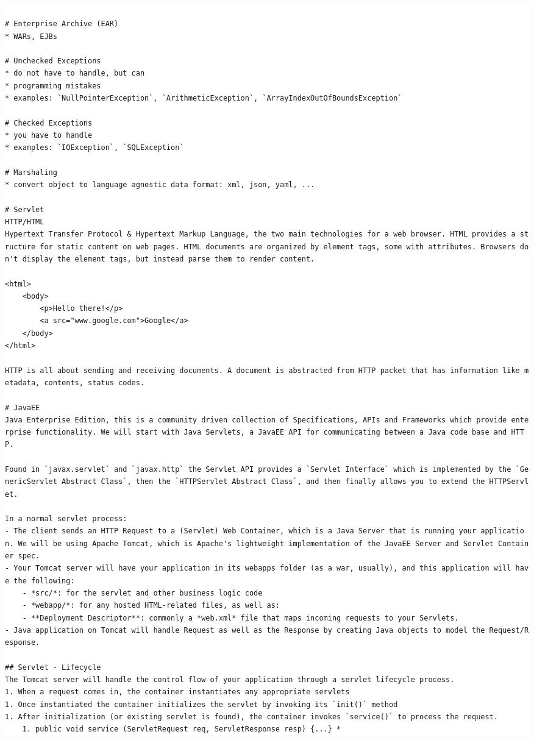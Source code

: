 ```

# Enterprise Archive (EAR)
* WARs, EJBs

# Unchecked Exceptions
* do not have to handle, but can
* programming mistakes
* examples: `NullPointerException`, `ArithmeticException`, `ArrayIndexOutOfBoundsException`

# Checked Exceptions
* you have to handle
* examples: `IOException`, `SQLException`

# Marshaling
* convert object to language agnostic data format: xml, json, yaml, ...

# Servlet 
HTTP/HTML
Hypertext Transfer Protocol & Hypertext Markup Language, the two main technologies for a web browser. HTML provides a structure for static content on web pages. HTML documents are organized by element tags, some with attributes. Browsers don't display the element tags, but instead parse them to render content.

<html>
    <body>
        <p>Hello there!</p>
        <a src="www.google.com">Google</a>
    </body>
</html>

HTTP is all about sending and receiving documents. A document is abstracted from HTTP packet that has information like metadata, contents, status codes.

# JavaEE
Java Enterprise Edition, this is a community driven collection of Specifications, APIs and Frameworks which provide enterprise functionality. We will start with Java Servlets, a JavaEE API for communicating between a Java code base and HTTP.

Found in `javax.servlet` and `javax.http` the Servlet API provides a `Servlet Interface` which is implemented by the `GenericServlet Abstract Class`, then the `HTTPServlet Abstract Class`, and then finally allows you to extend the HTTPServlet.

In a normal servlet process:
- The client sends an HTTP Request to a (Servlet) Web Container, which is a Java Server that is running your application. We will be using Apache Tomcat, which is Apache's lightweight implementation of the JavaEE Server and Servlet Container spec.
- Your Tomcat server will have your application in its webapps folder (as a war, usually), and this application will have the following:
    - *src/*: for the servlet and other business logic code
    - *webapp/*: for any hosted HTML-related files, as well as:
    - **Deployment Descriptor**: commonly a *web.xml* file that maps incoming requests to your Servlets.
- Java application on Tomcat will handle Request as well as the Response by creating Java objects to model the Request/Response.

## Servlet - Lifecycle
The Tomcat server will handle the control flow of your application through a servlet lifecycle process.
1. When a request comes in, the container instantiates any appropriate servlets
1. Once instantiated the container initializes the servlet by invoking its `init()` method
1. After initialization (or existing servlet is found), the container invokes `service()` to process the request.
    1. public void service (ServletRequest req, ServletResponse resp) {...} *
```